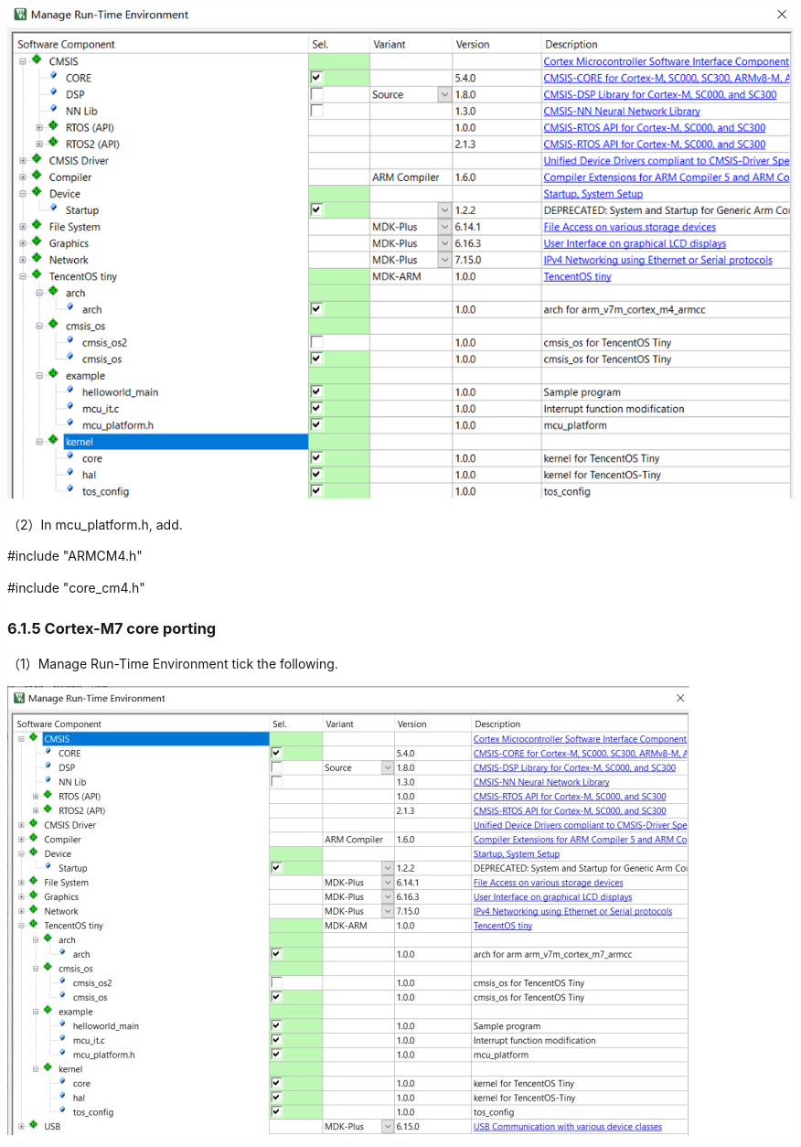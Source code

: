 ![](media/c0ccaea1bbe9191fa9aa7799b9afef2f.png)

（2）In mcu_platform.h, add.

\#include "ARMCM4.h"

\#include "core_cm4.h"

### 6.1.5 Cortex-M7 core porting

（1）Manage Run-Time Environment tick the following.

![](media/2dc4e95731d7b61abf294ae356d82029.jpeg)
